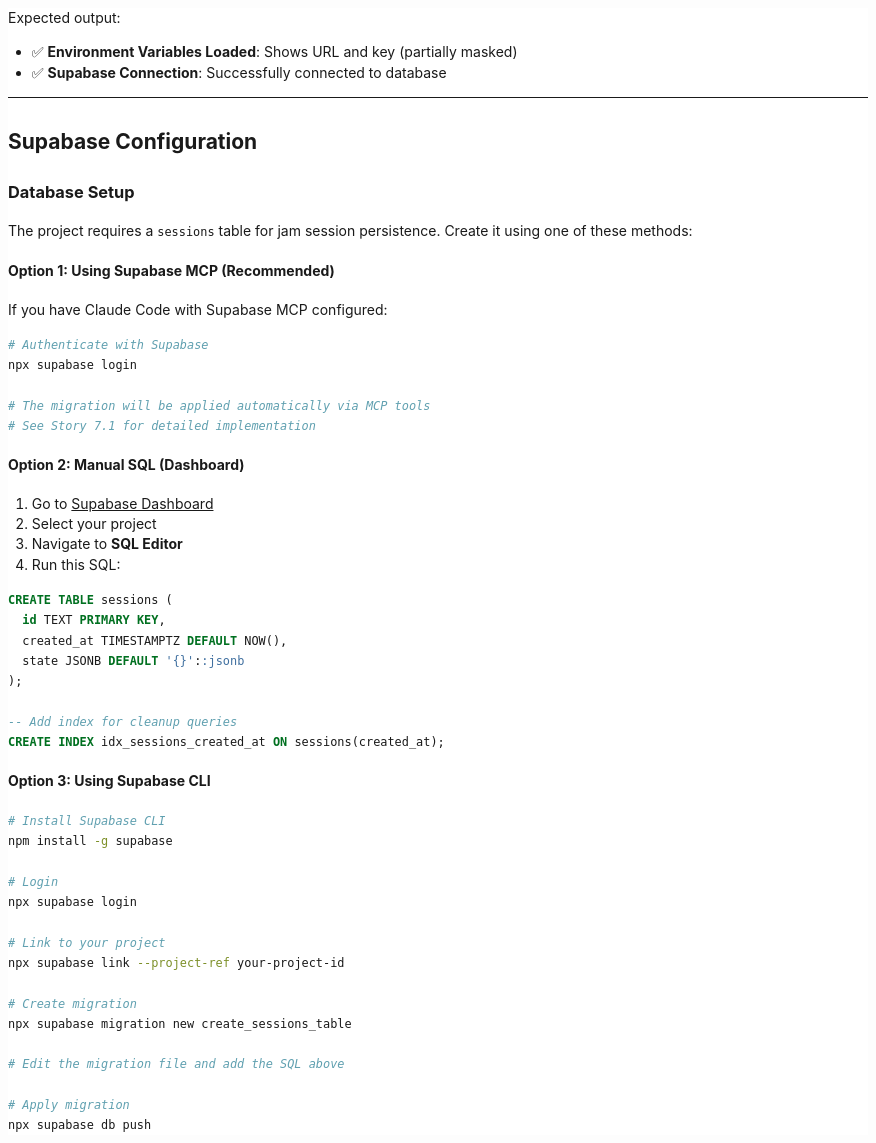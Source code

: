 Expected output:
- ✅ **Environment Variables Loaded**: Shows URL and key (partially masked)
- ✅ **Supabase Connection**: Successfully connected to database

---

## Supabase Configuration

### Database Setup

The project requires a `sessions` table for jam session persistence. Create it using one of these methods:

#### Option 1: Using Supabase MCP (Recommended)

If you have Claude Code with Supabase MCP configured:

```bash
# Authenticate with Supabase
npx supabase login

# The migration will be applied automatically via MCP tools
# See Story 7.1 for detailed implementation
```

#### Option 2: Manual SQL (Dashboard)

1. Go to [Supabase Dashboard](https://supabase.com/dashboard)
2. Select your project
3. Navigate to **SQL Editor**
4. Run this SQL:

```sql
CREATE TABLE sessions (
  id TEXT PRIMARY KEY,
  created_at TIMESTAMPTZ DEFAULT NOW(),
  state JSONB DEFAULT '{}'::jsonb
);

-- Add index for cleanup queries
CREATE INDEX idx_sessions_created_at ON sessions(created_at);
```

#### Option 3: Using Supabase CLI

```bash
# Install Supabase CLI
npm install -g supabase

# Login
npx supabase login

# Link to your project
npx supabase link --project-ref your-project-id

# Create migration
npx supabase migration new create_sessions_table

# Edit the migration file and add the SQL above

# Apply migration
npx supabase db push
```
